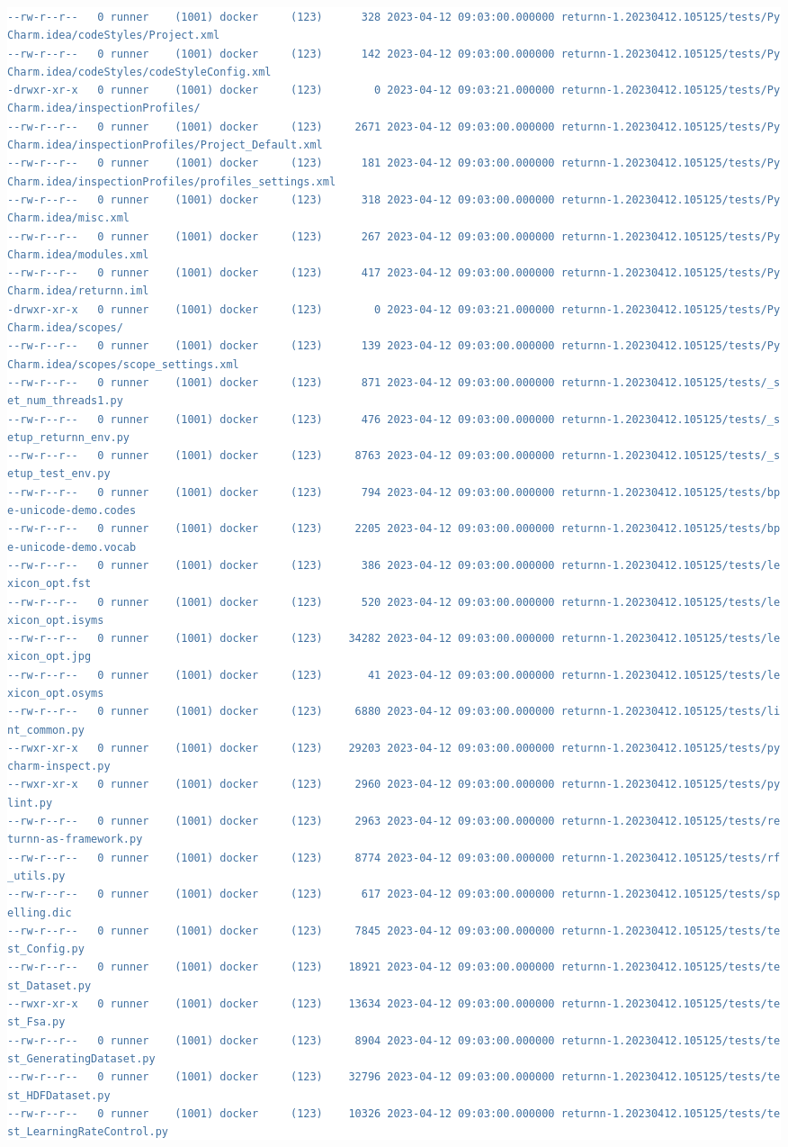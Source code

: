 ```diff
--rw-r--r--   0 runner    (1001) docker     (123)      328 2023-04-12 09:03:00.000000 returnn-1.20230412.105125/tests/PyCharm.idea/codeStyles/Project.xml
--rw-r--r--   0 runner    (1001) docker     (123)      142 2023-04-12 09:03:00.000000 returnn-1.20230412.105125/tests/PyCharm.idea/codeStyles/codeStyleConfig.xml
-drwxr-xr-x   0 runner    (1001) docker     (123)        0 2023-04-12 09:03:21.000000 returnn-1.20230412.105125/tests/PyCharm.idea/inspectionProfiles/
--rw-r--r--   0 runner    (1001) docker     (123)     2671 2023-04-12 09:03:00.000000 returnn-1.20230412.105125/tests/PyCharm.idea/inspectionProfiles/Project_Default.xml
--rw-r--r--   0 runner    (1001) docker     (123)      181 2023-04-12 09:03:00.000000 returnn-1.20230412.105125/tests/PyCharm.idea/inspectionProfiles/profiles_settings.xml
--rw-r--r--   0 runner    (1001) docker     (123)      318 2023-04-12 09:03:00.000000 returnn-1.20230412.105125/tests/PyCharm.idea/misc.xml
--rw-r--r--   0 runner    (1001) docker     (123)      267 2023-04-12 09:03:00.000000 returnn-1.20230412.105125/tests/PyCharm.idea/modules.xml
--rw-r--r--   0 runner    (1001) docker     (123)      417 2023-04-12 09:03:00.000000 returnn-1.20230412.105125/tests/PyCharm.idea/returnn.iml
-drwxr-xr-x   0 runner    (1001) docker     (123)        0 2023-04-12 09:03:21.000000 returnn-1.20230412.105125/tests/PyCharm.idea/scopes/
--rw-r--r--   0 runner    (1001) docker     (123)      139 2023-04-12 09:03:00.000000 returnn-1.20230412.105125/tests/PyCharm.idea/scopes/scope_settings.xml
--rw-r--r--   0 runner    (1001) docker     (123)      871 2023-04-12 09:03:00.000000 returnn-1.20230412.105125/tests/_set_num_threads1.py
--rw-r--r--   0 runner    (1001) docker     (123)      476 2023-04-12 09:03:00.000000 returnn-1.20230412.105125/tests/_setup_returnn_env.py
--rw-r--r--   0 runner    (1001) docker     (123)     8763 2023-04-12 09:03:00.000000 returnn-1.20230412.105125/tests/_setup_test_env.py
--rw-r--r--   0 runner    (1001) docker     (123)      794 2023-04-12 09:03:00.000000 returnn-1.20230412.105125/tests/bpe-unicode-demo.codes
--rw-r--r--   0 runner    (1001) docker     (123)     2205 2023-04-12 09:03:00.000000 returnn-1.20230412.105125/tests/bpe-unicode-demo.vocab
--rw-r--r--   0 runner    (1001) docker     (123)      386 2023-04-12 09:03:00.000000 returnn-1.20230412.105125/tests/lexicon_opt.fst
--rw-r--r--   0 runner    (1001) docker     (123)      520 2023-04-12 09:03:00.000000 returnn-1.20230412.105125/tests/lexicon_opt.isyms
--rw-r--r--   0 runner    (1001) docker     (123)    34282 2023-04-12 09:03:00.000000 returnn-1.20230412.105125/tests/lexicon_opt.jpg
--rw-r--r--   0 runner    (1001) docker     (123)       41 2023-04-12 09:03:00.000000 returnn-1.20230412.105125/tests/lexicon_opt.osyms
--rw-r--r--   0 runner    (1001) docker     (123)     6880 2023-04-12 09:03:00.000000 returnn-1.20230412.105125/tests/lint_common.py
--rwxr-xr-x   0 runner    (1001) docker     (123)    29203 2023-04-12 09:03:00.000000 returnn-1.20230412.105125/tests/pycharm-inspect.py
--rwxr-xr-x   0 runner    (1001) docker     (123)     2960 2023-04-12 09:03:00.000000 returnn-1.20230412.105125/tests/pylint.py
--rw-r--r--   0 runner    (1001) docker     (123)     2963 2023-04-12 09:03:00.000000 returnn-1.20230412.105125/tests/returnn-as-framework.py
--rw-r--r--   0 runner    (1001) docker     (123)     8774 2023-04-12 09:03:00.000000 returnn-1.20230412.105125/tests/rf_utils.py
--rw-r--r--   0 runner    (1001) docker     (123)      617 2023-04-12 09:03:00.000000 returnn-1.20230412.105125/tests/spelling.dic
--rw-r--r--   0 runner    (1001) docker     (123)     7845 2023-04-12 09:03:00.000000 returnn-1.20230412.105125/tests/test_Config.py
--rw-r--r--   0 runner    (1001) docker     (123)    18921 2023-04-12 09:03:00.000000 returnn-1.20230412.105125/tests/test_Dataset.py
--rwxr-xr-x   0 runner    (1001) docker     (123)    13634 2023-04-12 09:03:00.000000 returnn-1.20230412.105125/tests/test_Fsa.py
--rw-r--r--   0 runner    (1001) docker     (123)     8904 2023-04-12 09:03:00.000000 returnn-1.20230412.105125/tests/test_GeneratingDataset.py
--rw-r--r--   0 runner    (1001) docker     (123)    32796 2023-04-12 09:03:00.000000 returnn-1.20230412.105125/tests/test_HDFDataset.py
--rw-r--r--   0 runner    (1001) docker     (123)    10326 2023-04-12 09:03:00.000000 returnn-1.20230412.105125/tests/test_LearningRateControl.py
```